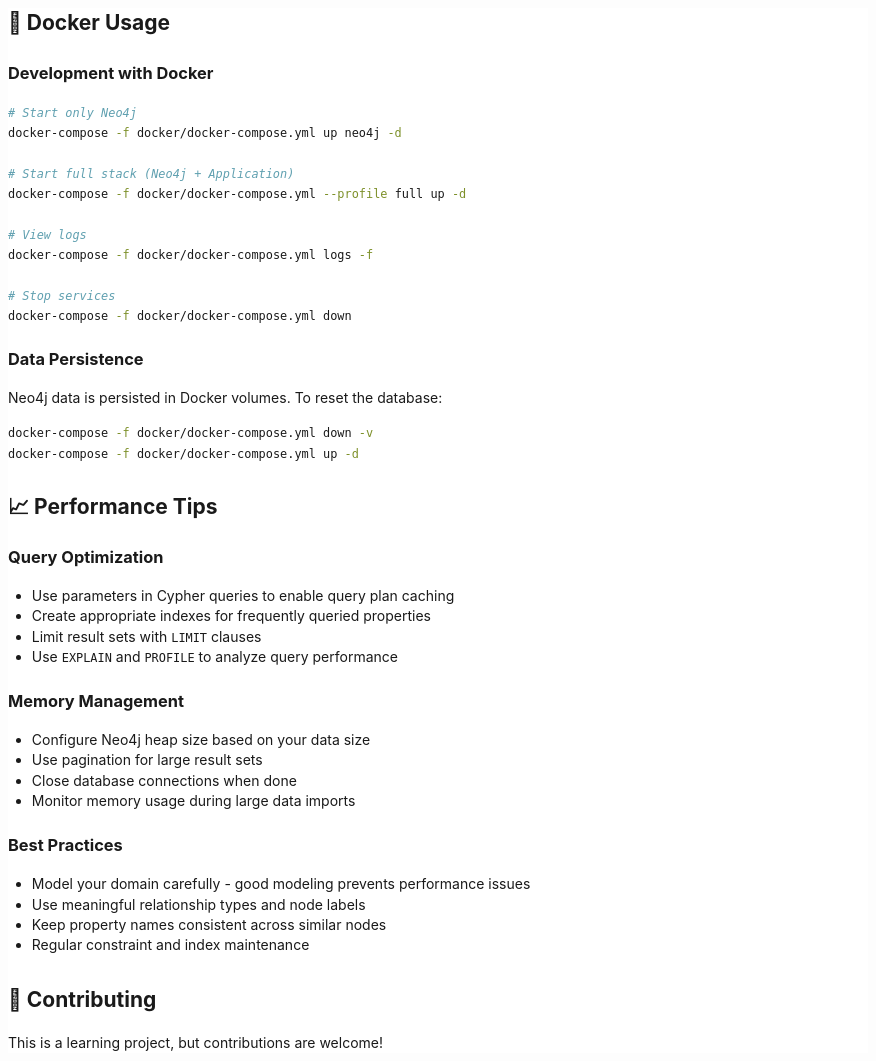## 🐳 Docker Usage

### Development with Docker

```bash
# Start only Neo4j
docker-compose -f docker/docker-compose.yml up neo4j -d

# Start full stack (Neo4j + Application)
docker-compose -f docker/docker-compose.yml --profile full up -d

# View logs
docker-compose -f docker/docker-compose.yml logs -f

# Stop services
docker-compose -f docker/docker-compose.yml down
```

### Data Persistence

Neo4j data is persisted in Docker volumes. To reset the database:

```bash
docker-compose -f docker/docker-compose.yml down -v
docker-compose -f docker/docker-compose.yml up -d
```

## 📈 Performance Tips

### Query Optimization
- Use parameters in Cypher queries to enable query plan caching
- Create appropriate indexes for frequently queried properties
- Limit result sets with `LIMIT` clauses
- Use `EXPLAIN` and `PROFILE` to analyze query performance

### Memory Management
- Configure Neo4j heap size based on your data size
- Use pagination for large result sets
- Close database connections when done
- Monitor memory usage during large data imports

### Best Practices
- Model your domain carefully - good modeling prevents performance issues
- Use meaningful relationship types and node labels
- Keep property names consistent across similar nodes
- Regular constraint and index maintenance

## 🤝 Contributing

This is a learning project, but contributions are welcome!
